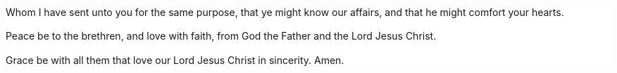 <p id="kjveph-6:22">Whom I have sent unto you for the same purpose, that ye might know our affairs, and that he might comfort your hearts.</p>

<p id="kjveph-6:23">Peace be to the brethren, and love with faith, from God the Father and the Lord Jesus Christ.</p>

<p id="kjveph-6:24">Grace be with all them that love our Lord Jesus Christ in sincerity. Amen.</p>

